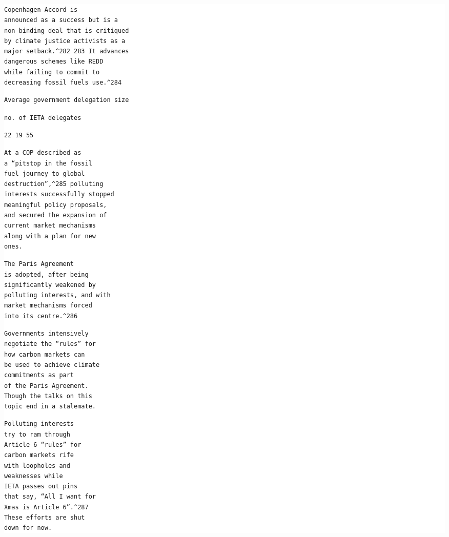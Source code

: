 ```
Copenhagen Accord is
announced as a success but is a
non-binding deal that is critiqued
by climate justice activists as a
major setback.^282 283 It advances
dangerous schemes like REDD
while failing to commit to
decreasing fossil fuels use.^284
```

```
Average government delegation size
```

```
no. of IETA delegates
```

```
22 19 55
```

```
At a COP described as
a “pitstop in the fossil
fuel journey to global
destruction”,^285 polluting
interests successfully stopped
meaningful policy proposals,
and secured the expansion of
current market mechanisms
along with a plan for new
ones.
```

```
The Paris Agreement
is adopted, after being
significantly weakened by
polluting interests, and with
market mechanisms forced
into its centre.^286
```

```
Governments intensively
negotiate the “rules” for
how carbon markets can
be used to achieve climate
commitments as part
of the Paris Agreement.
Though the talks on this
topic end in a stalemate.
```

```
Polluting interests
try to ram through
Article 6 “rules” for
carbon markets rife
with loopholes and
weaknesses while
IETA passes out pins
that say, “All I want for
Xmas is Article 6”.^287
These efforts are shut
down for now.
```
